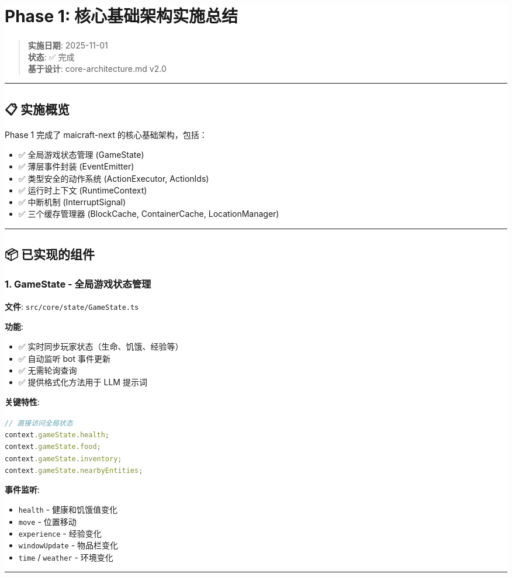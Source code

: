 # Phase 1: 核心基础架构实施总结

> **实施日期**: 2025-11-01  
> **状态**: ✅ 完成  
> **基于设计**: core-architecture.md v2.0

---

## 📋 实施概览

Phase 1 完成了 maicraft-next 的核心基础架构，包括：

- ✅ 全局游戏状态管理 (GameState)
- ✅ 薄层事件封装 (EventEmitter)
- ✅ 类型安全的动作系统 (ActionExecutor, ActionIds)
- ✅ 运行时上下文 (RuntimeContext)
- ✅ 中断机制 (InterruptSignal)
- ✅ 三个缓存管理器 (BlockCache, ContainerCache, LocationManager)

---

## 📦 已实现的组件

### 1. GameState - 全局游戏状态管理

**文件**: `src/core/state/GameState.ts`

**功能**:

- ✅ 实时同步玩家状态（生命、饥饿、经验等）
- ✅ 自动监听 bot 事件更新
- ✅ 无需轮询查询
- ✅ 提供格式化方法用于 LLM 提示词

**关键特性**:

```typescript
// 直接访问全局状态
context.gameState.health;
context.gameState.food;
context.gameState.inventory;
context.gameState.nearbyEntities;
```

**事件监听**:

- `health` - 健康和饥饿值变化
- `move` - 位置移动
- `experience` - 经验变化
- `windowUpdate` - 物品栏变化
- `time` / `weather` - 环境变化

---
